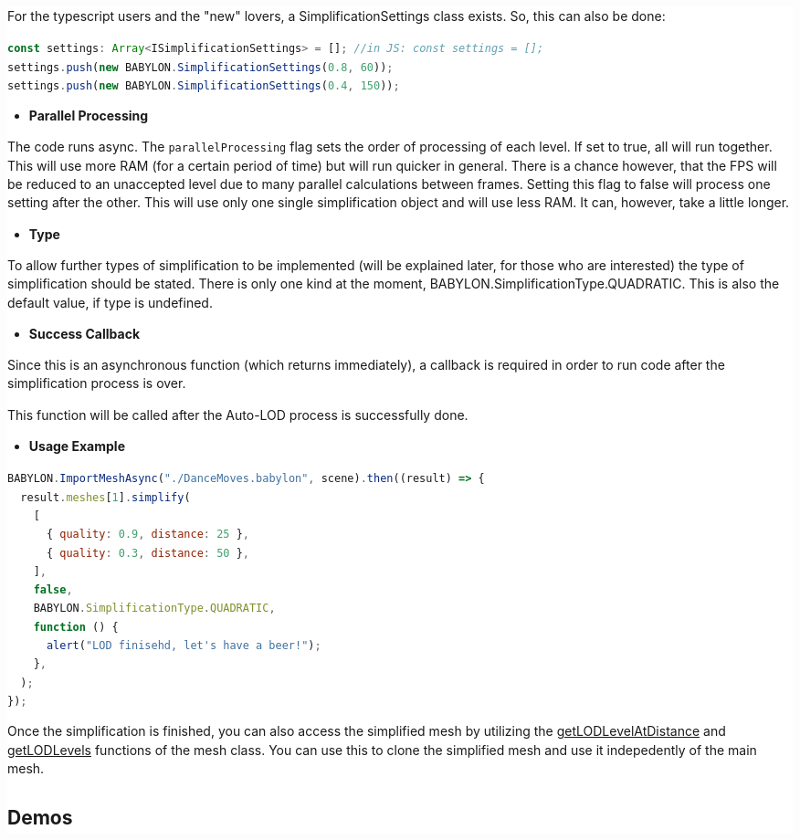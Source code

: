 For the typescript users and the "new" lovers, a SimplificationSettings class exists. So, this can also be done:

```javascript
const settings: Array<ISimplificationSettings> = []; //in JS: const settings = [];
settings.push(new BABYLON.SimplificationSettings(0.8, 60));
settings.push(new BABYLON.SimplificationSettings(0.4, 150));
```

- **Parallel Processing**

The code runs async. The `parallelProcessing` flag sets the order of processing of each level. If set to true, all will run together. This will use more RAM (for a certain period of time) but will run quicker in general. There is a chance however, that the FPS will be reduced to an unaccepted level due to many parallel calculations between frames. Setting this flag to false will process one setting after the other. This will use only one single simplification object and will use less RAM. It can, however, take a little longer.

- **Type**

To allow further types of simplification to be implemented (will be explained later, for those who are interested) the type of simplification should be stated. There is only one kind at the moment, BABYLON.SimplificationType.QUADRATIC. This is also the default value, if type is undefined.

- **Success Callback**

Since this is an asynchronous function (which returns immediately), a callback is required in order to run code after the simplification process is over.

This function will be called after the Auto-LOD process is successfully done.

- **Usage Example**

```javascript
BABYLON.ImportMeshAsync("./DanceMoves.babylon", scene).then((result) => {
  result.meshes[1].simplify(
    [
      { quality: 0.9, distance: 25 },
      { quality: 0.3, distance: 50 },
    ],
    false,
    BABYLON.SimplificationType.QUADRATIC,
    function () {
      alert("LOD finisehd, let's have a beer!");
    },
  );
});
```

Once the simplification is finished, you can also access the simplified mesh by utilizing the [getLODLevelAtDistance](/typedoc/classes/babylon.mesh#getlodlevelatdistance) and [getLODLevels](/typedoc/classes/babylon.mesh#getlodlevels) functions of the mesh class. You can use this to clone the simplified mesh and use it indepedently of the main mesh.
<Playground id="#1ED15P#38" title="Clone simplified mesh" description="Access a simplified mesh and clone it."/>

## Demos
